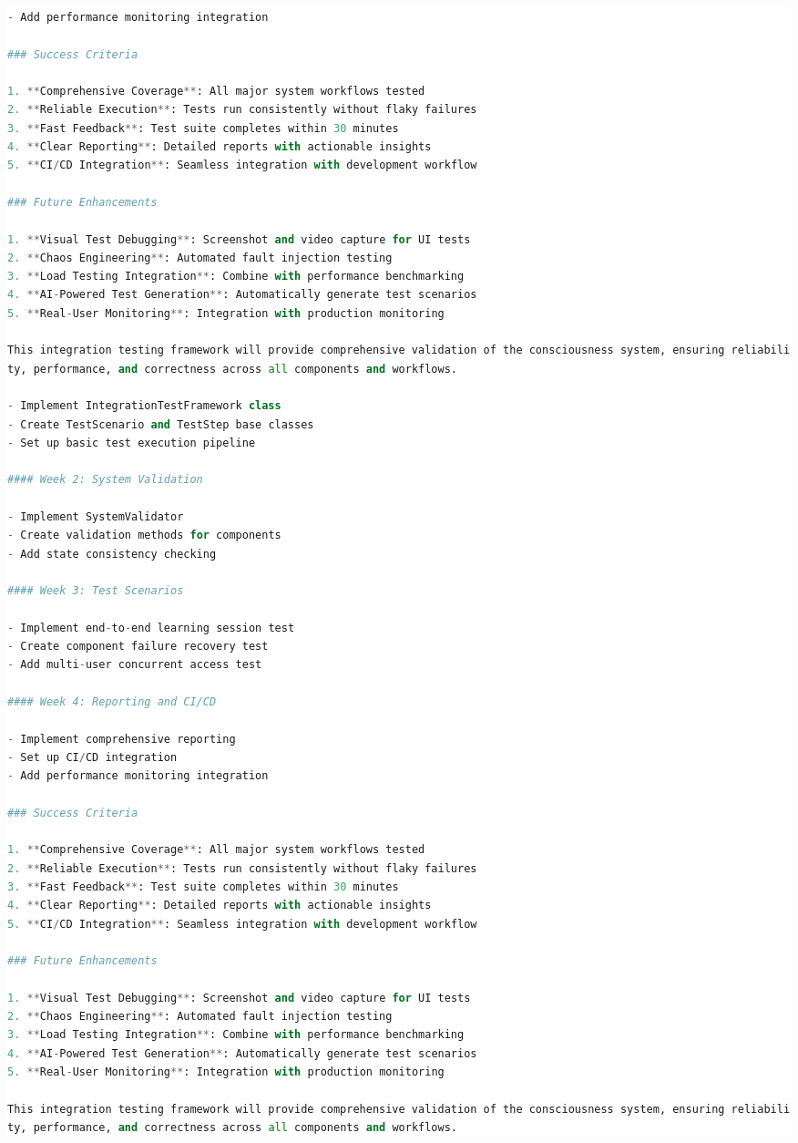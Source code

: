 ```python
- Add performance monitoring integration

### Success Criteria

1. **Comprehensive Coverage**: All major system workflows tested
2. **Reliable Execution**: Tests run consistently without flaky failures
3. **Fast Feedback**: Test suite completes within 30 minutes
4. **Clear Reporting**: Detailed reports with actionable insights
5. **CI/CD Integration**: Seamless integration with development workflow

### Future Enhancements

1. **Visual Test Debugging**: Screenshot and video capture for UI tests
2. **Chaos Engineering**: Automated fault injection testing
3. **Load Testing Integration**: Combine with performance benchmarking
4. **AI-Powered Test Generation**: Automatically generate test scenarios
5. **Real-User Monitoring**: Integration with production monitoring

This integration testing framework will provide comprehensive validation of the consciousness system, ensuring reliability, performance, and correctness across all components and workflows.

- Implement IntegrationTestFramework class
- Create TestScenario and TestStep base classes
- Set up basic test execution pipeline

#### Week 2: System Validation

- Implement SystemValidator
- Create validation methods for components
- Add state consistency checking

#### Week 3: Test Scenarios

- Implement end-to-end learning session test
- Create component failure recovery test
- Add multi-user concurrent access test

#### Week 4: Reporting and CI/CD

- Implement comprehensive reporting
- Set up CI/CD integration
- Add performance monitoring integration

### Success Criteria

1. **Comprehensive Coverage**: All major system workflows tested
2. **Reliable Execution**: Tests run consistently without flaky failures
3. **Fast Feedback**: Test suite completes within 30 minutes
4. **Clear Reporting**: Detailed reports with actionable insights
5. **CI/CD Integration**: Seamless integration with development workflow

### Future Enhancements

1. **Visual Test Debugging**: Screenshot and video capture for UI tests
2. **Chaos Engineering**: Automated fault injection testing
3. **Load Testing Integration**: Combine with performance benchmarking
4. **AI-Powered Test Generation**: Automatically generate test scenarios
5. **Real-User Monitoring**: Integration with production monitoring

This integration testing framework will provide comprehensive validation of the consciousness system, ensuring reliability, performance, and correctness across all components and workflows.